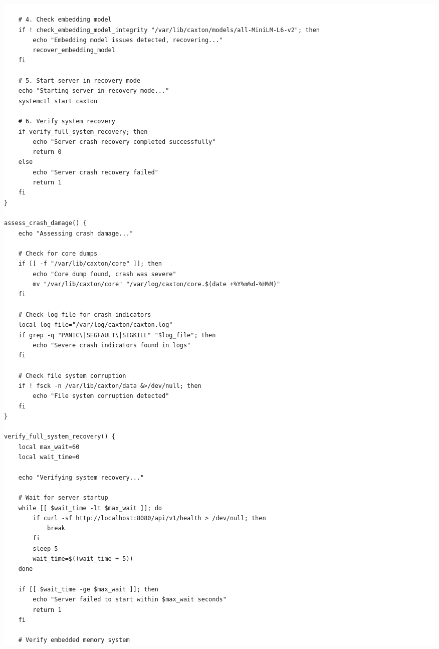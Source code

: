 ```text

    # 4. Check embedding model
    if ! check_embedding_model_integrity "/var/lib/caxton/models/all-MiniLM-L6-v2"; then
        echo "Embedding model issues detected, recovering..."
        recover_embedding_model
    fi

    # 5. Start server in recovery mode
    echo "Starting server in recovery mode..."
    systemctl start caxton

    # 6. Verify system recovery
    if verify_full_system_recovery; then
        echo "Server crash recovery completed successfully"
        return 0
    else
        echo "Server crash recovery failed"
        return 1
    fi
}

assess_crash_damage() {
    echo "Assessing crash damage..."

    # Check for core dumps
    if [[ -f "/var/lib/caxton/core" ]]; then
        echo "Core dump found, crash was severe"
        mv "/var/lib/caxton/core" "/var/log/caxton/core.$(date +%Y%m%d-%H%M)"
    fi

    # Check log file for crash indicators
    local log_file="/var/log/caxton/caxton.log"
    if grep -q "PANIC\|SEGFAULT\|SIGKILL" "$log_file"; then
        echo "Severe crash indicators found in logs"
    fi

    # Check file system corruption
    if ! fsck -n /var/lib/caxton/data &>/dev/null; then
        echo "File system corruption detected"
    fi
}

verify_full_system_recovery() {
    local max_wait=60
    local wait_time=0

    echo "Verifying system recovery..."

    # Wait for server startup
    while [[ $wait_time -lt $max_wait ]]; do
        if curl -sf http://localhost:8080/api/v1/health > /dev/null; then
            break
        fi
        sleep 5
        wait_time=$((wait_time + 5))
    done

    if [[ $wait_time -ge $max_wait ]]; then
        echo "Server failed to start within $max_wait seconds"
        return 1
    fi

    # Verify embedded memory system
```